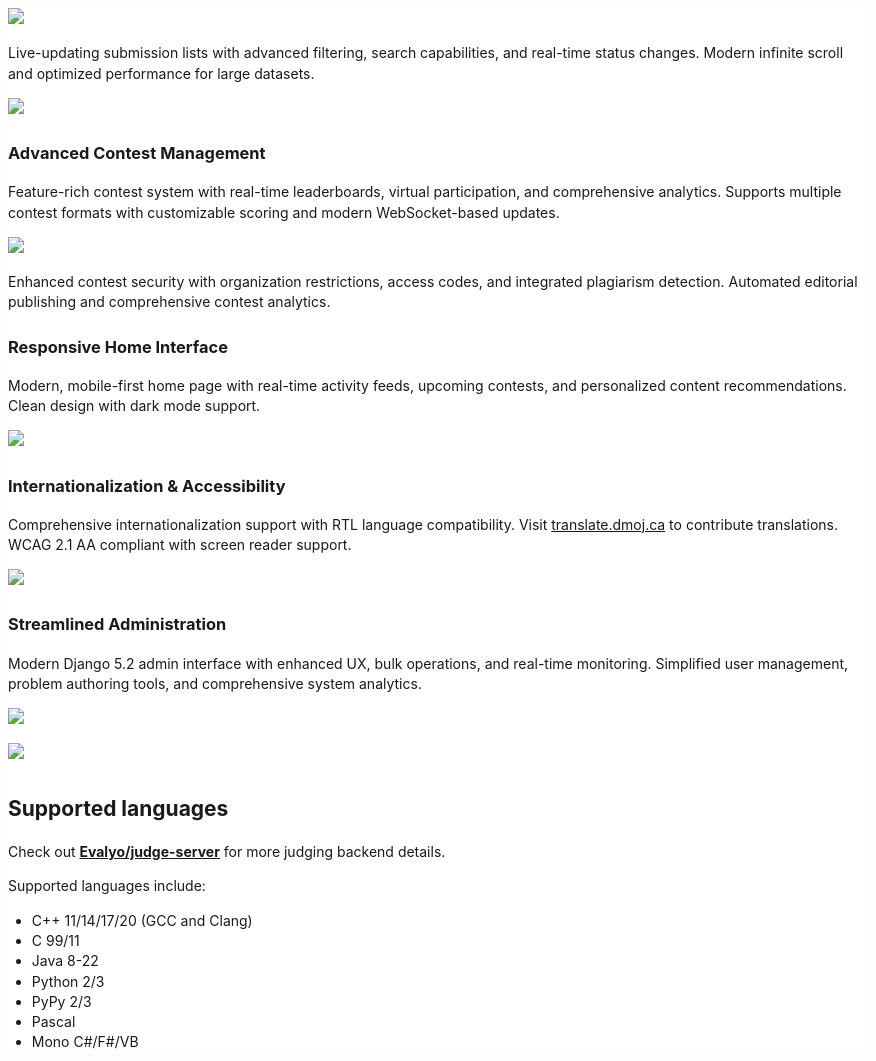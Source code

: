 ![](https://i.imgur.com/Hom0U3R.png)

Live-updating submission lists with advanced filtering, search capabilities, and real-time status changes. Modern infinite scroll and optimized performance for large datasets.

![](https://i.imgur.com/rc7orzj.png)

### Advanced Contest Management
Feature-rich contest system with real-time leaderboards, virtual participation, and comprehensive analytics. Supports multiple contest formats with customizable scoring and modern WebSocket-based updates.

![](https://i.imgur.com/0V1fzZi.png)

Enhanced contest security with organization restrictions, access codes, and integrated plagiarism detection. Automated editorial publishing and comprehensive contest analytics.

### Responsive Home Interface

Modern, mobile-first home page with real-time activity feeds, upcoming contests, and personalized content recommendations. Clean design with dark mode support.

![](https://i.imgur.com/zpQAoDB.png)

### Internationalization & Accessibility
Comprehensive internationalization support with RTL language compatibility. Visit [translate.dmoj.ca](https://translate.dmoj.ca/) to contribute translations. WCAG 2.1 AA compliant with screen reader support.

![](https://i.imgur.com/OeuI0o5.png)

### Streamlined Administration
Modern Django 5.2 admin interface with enhanced UX, bulk operations, and real-time monitoring. Simplified user management, problem authoring tools, and comprehensive system analytics.

![](https://static.dmoj.ca/data/_other/readme/problem-admin.png)

![](https://static.dmoj.ca/data/_other/readme/admin-dashboard.png)

## Supported languages

Check out [**Evalyo/judge-server**](https://github.com/Evalyo/judge-server) for more judging backend details.

Supported languages include:
* C++ 11/14/17/20 (GCC and Clang)
* C 99/11
* Java 8-22
* Python 2/3
* PyPy 2/3
* Pascal
* Mono C#/F#/VB
